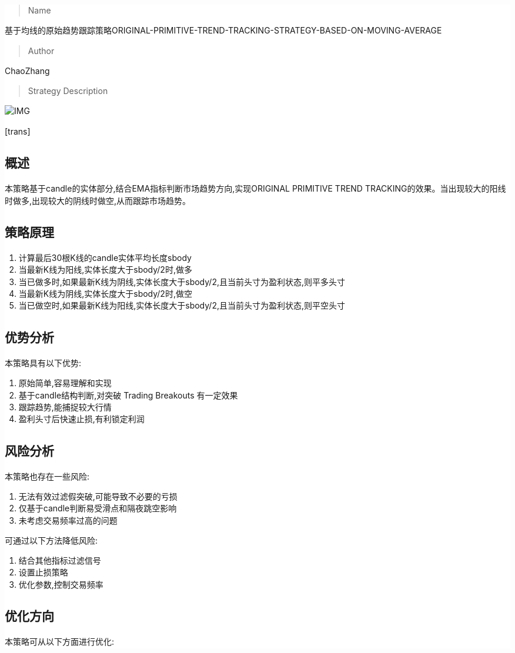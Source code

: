 
> Name

基于均线的原始趋势跟踪策略ORIGINAL-PRIMITIVE-TREND-TRACKING-STRATEGY-BASED-ON-MOVING-AVERAGE

> Author

ChaoZhang

> Strategy Description

![IMG](https://www.fmz.com/upload/asset/168bc9ebfb73623be84.png)

[trans]

## 概述

本策略基于candle的实体部分,结合EMA指标判断市场趋势方向,实现ORIGINAL PRIMITIVE TREND TRACKING的效果。当出现较大的阳线时做多,出现较大的阴线时做空,从而跟踪市场趋势。

## 策略原理  

1. 计算最后30根K线的candle实体平均长度sbody
2. 当最新K线为阳线,实体长度大于sbody/2时,做多
3. 当已做多时,如果最新K线为阴线,实体长度大于sbody/2,且当前头寸为盈利状态,则平多头寸
4. 当最新K线为阴线,实体长度大于sbody/2时,做空
5. 当已做空时,如果最新K线为阳线,实体长度大于sbody/2,且当前头寸为盈利状态,则平空头寸

## 优势分析

本策略具有以下优势:  

1. 原始简单,容易理解和实现
2. 基于candle结构判断,对突破 Trading Breakouts 有一定效果
3. 跟踪趋势,能捕捉较大行情
4. 盈利头寸后快速止损,有利锁定利润

## 风险分析  

本策略也存在一些风险:  

1. 无法有效过滤假突破,可能导致不必要的亏损
2. 仅基于candle判断易受滑点和隔夜跳空影响  
3. 未考虑交易频率过高的问题

可通过以下方法降低风险:
1. 结合其他指标过滤信号
2. 设置止损策略
3. 优化参数,控制交易频率

## 优化方向  

本策略可从以下方面进行优化:  
